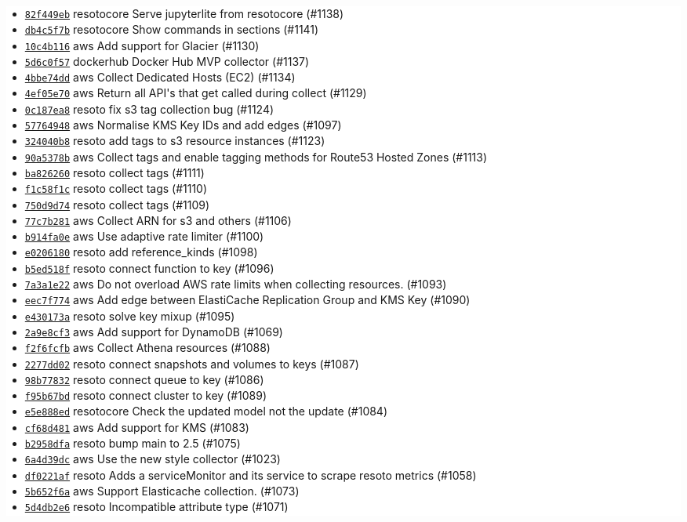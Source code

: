 - [`82f449eb`](https://github.com/someengineering/resoto/commit/82f449eb) <span class="badge badge--secondary">resotocore</span> Serve jupyterlite from resotocore (#1138)
- [`db4c5f7b`](https://github.com/someengineering/resoto/commit/db4c5f7b) <span class="badge badge--secondary">resotocore</span> Show commands in sections (#1141)
- [`10c4b116`](https://github.com/someengineering/resoto/commit/10c4b116) <span class="badge badge--secondary">aws</span> Add support for Glacier (#1130)
- [`5d6c0f57`](https://github.com/someengineering/resoto/commit/5d6c0f57) <span class="badge badge--secondary">dockerhub</span> Docker Hub MVP collector (#1137)
- [`4bbe74dd`](https://github.com/someengineering/resoto/commit/4bbe74dd) <span class="badge badge--secondary">aws</span> Collect Dedicated Hosts (EC2) (#1134)
- [`4ef05e70`](https://github.com/someengineering/resoto/commit/4ef05e70) <span class="badge badge--secondary">aws</span> Return all API's that get called during collect (#1129)
- [`0c187ea8`](https://github.com/someengineering/resoto/commit/0c187ea8) <span class="badge badge--secondary">resoto</span> fix s3 tag collection bug (#1124)
- [`57764948`](https://github.com/someengineering/resoto/commit/57764948) <span class="badge badge--secondary">aws</span> Normalise KMS Key IDs and add edges (#1097)
- [`324040b8`](https://github.com/someengineering/resoto/commit/324040b8) <span class="badge badge--secondary">resoto</span> add tags to s3 resource instances (#1123)
- [`90a5378b`](https://github.com/someengineering/resoto/commit/90a5378b) <span class="badge badge--secondary">aws</span> Collect tags and enable tagging methods for Route53 Hosted Zones (#1113)
- [`ba826260`](https://github.com/someengineering/resoto/commit/ba826260) <span class="badge badge--secondary">resoto</span> collect tags (#1111)
- [`f1c58f1c`](https://github.com/someengineering/resoto/commit/f1c58f1c) <span class="badge badge--secondary">resoto</span> collect tags (#1110)
- [`750d9d74`](https://github.com/someengineering/resoto/commit/750d9d74) <span class="badge badge--secondary">resoto</span> collect tags (#1109)
- [`77c7b281`](https://github.com/someengineering/resoto/commit/77c7b281) <span class="badge badge--secondary">aws</span> Collect ARN for s3 and others (#1106)
- [`b914fa0e`](https://github.com/someengineering/resoto/commit/b914fa0e) <span class="badge badge--secondary">aws</span> Use adaptive rate limiter (#1100)
- [`e0206180`](https://github.com/someengineering/resoto/commit/e0206180) <span class="badge badge--secondary">resoto</span> add reference_kinds (#1098)
- [`b5ed518f`](https://github.com/someengineering/resoto/commit/b5ed518f) <span class="badge badge--secondary">resoto</span> connect function to key (#1096)
- [`7a3a1e22`](https://github.com/someengineering/resoto/commit/7a3a1e22) <span class="badge badge--secondary">aws</span> Do not overload AWS rate limits when collecting resources. (#1093)
- [`eec7f774`](https://github.com/someengineering/resoto/commit/eec7f774) <span class="badge badge--secondary">aws</span> Add edge between ElastiCache Replication Group and KMS Key (#1090)
- [`e430173a`](https://github.com/someengineering/resoto/commit/e430173a) <span class="badge badge--secondary">resoto</span> solve key mixup (#1095)
- [`2a9e8cf3`](https://github.com/someengineering/resoto/commit/2a9e8cf3) <span class="badge badge--secondary">aws</span> Add support for DynamoDB (#1069)
- [`f2f6fcfb`](https://github.com/someengineering/resoto/commit/f2f6fcfb) <span class="badge badge--secondary">aws</span> Collect Athena resources (#1088)
- [`2277dd02`](https://github.com/someengineering/resoto/commit/2277dd02) <span class="badge badge--secondary">resoto</span> connect snapshots and volumes to keys (#1087)
- [`98b77832`](https://github.com/someengineering/resoto/commit/98b77832) <span class="badge badge--secondary">resoto</span> connect queue to key (#1086)
- [`f95b67bd`](https://github.com/someengineering/resoto/commit/f95b67bd) <span class="badge badge--secondary">resoto</span> connect cluster to key (#1089)
- [`e5e888ed`](https://github.com/someengineering/resoto/commit/e5e888ed) <span class="badge badge--secondary">resotocore</span> Check the updated model not the update (#1084)
- [`cf68d481`](https://github.com/someengineering/resoto/commit/cf68d481) <span class="badge badge--secondary">aws</span> Add support for KMS (#1083)
- [`b2958dfa`](https://github.com/someengineering/resoto/commit/b2958dfa) <span class="badge badge--secondary">resoto</span> bump main to 2.5 (#1075)
- [`6a4d39dc`](https://github.com/someengineering/resoto/commit/6a4d39dc) <span class="badge badge--secondary">aws</span> Use the new style collector (#1023)
- [`df0221af`](https://github.com/someengineering/resoto/commit/df0221af) <span class="badge badge--secondary">resoto</span> Adds a serviceMonitor and its service to scrape resoto metrics (#1058)
- [`5b652f6a`](https://github.com/someengineering/resoto/commit/5b652f6a) <span class="badge badge--secondary">aws</span> Support Elasticache collection. (#1073)
- [`5d4db2e6`](https://github.com/someengineering/resoto/commit/5d4db2e6) <span class="badge badge--secondary">resoto</span> Incompatible attribute type (#1071)